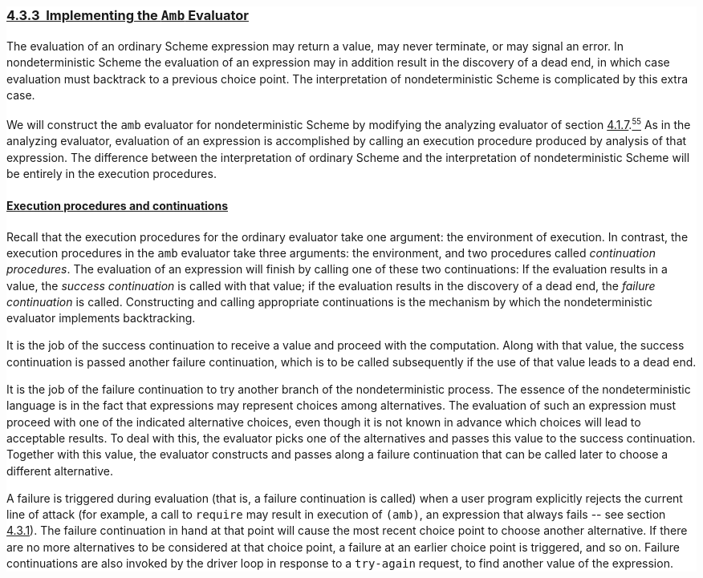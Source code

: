 
<a name="%_sec_4.3.3"></a>

<h3><a href="sicp_part_04.html#%_toc_%_sec_4.3.3">4.3.3&nbsp;&nbsp;Implementing the <tt>Amb</tt> Evaluator</a></h3>

<a name="index_term_4978"></a> The evaluation of an ordinary Scheme expression may return a value, may never terminate, or may signal an error. In nondeterministic Scheme the evaluation of an expression may in addition result in the discovery of a dead end, in which case evaluation must backtrack to a previous choice point. The interpretation of nondeterministic Scheme is complicated by this extra case.


<a name="index_term_4980"></a>We will construct the <tt>amb</tt> evaluator for nondeterministic Scheme by modifying the analyzing evaluator of section <a href="chapter_4_section_1.html#%_sec_4.1.7">4.1.7</a>.<a name="call_footnote_Temp_629" href="#footnote_Temp_629" id="call_footnote_Temp_629"><sup><small>55</small></sup></a> As in the analyzing evaluator, evaluation of an expression is accomplished by calling an <a name="index_term_4982"></a>execution procedure produced by analysis of that expression. The difference between the interpretation of ordinary Scheme and the interpretation of nondeterministic Scheme will be entirely in the execution procedures.


<a name="%_sec_Temp_630"></a>

<h4><a href="sicp_part_04.html#%_toc_%_sec_Temp_630">Execution procedures and continuations</a></h4>

<a name="index_term_4984"></a> <a name="index_term_4986"></a>Recall that the execution procedures for the ordinary evaluator take one argument: the environment of execution. In contrast, the execution procedures in the <tt>amb</tt> evaluator take three arguments: the environment, and two procedures called *continuation procedures*. The evaluation of an expression will finish by calling one of these two continuations: If the evaluation results in a value, the <a name="index_term_4988"></a>*success continuation* is called with that value; if the evaluation results in the discovery of a dead end, the <a name="index_term_4990"></a>*failure continuation* is called. Constructing and calling appropriate continuations is the mechanism by which the nondeterministic evaluator implements backtracking.


It is the job of the success continuation to receive a value and proceed with the computation. Along with that value, the success continuation is passed another failure continuation, which is to be called subsequently if the use of that value leads to a dead end.


It is the job of the failure continuation to try another branch of the nondeterministic process. The essence of the nondeterministic language is in the fact that expressions may represent choices among alternatives. The evaluation of such an expression must proceed with one of the indicated alternative choices, even though it is not known in advance which choices will lead to acceptable results. To deal with this, the evaluator picks one of the alternatives and passes this value to the success continuation. Together with this value, the evaluator constructs and passes along a failure continuation that can be called later to choose a different alternative.


A failure is triggered during evaluation (that is, a failure continuation is called) when a user program explicitly rejects the current line of attack (for example, a call to <tt>require</tt> may result in execution of <tt>(amb)</tt>, an expression that always fails -- see section <a href="#%_sec_4.3.1">4.3.1</a>). The failure continuation in hand at that point will cause the most recent choice point to choose another alternative. If there are no more alternatives to be considered at that choice point, a failure at an earlier choice point is triggered, and so on. Failure continuations are also invoked by the driver loop in response to a <tt>try-again</tt> request, to find another value of the expression.
